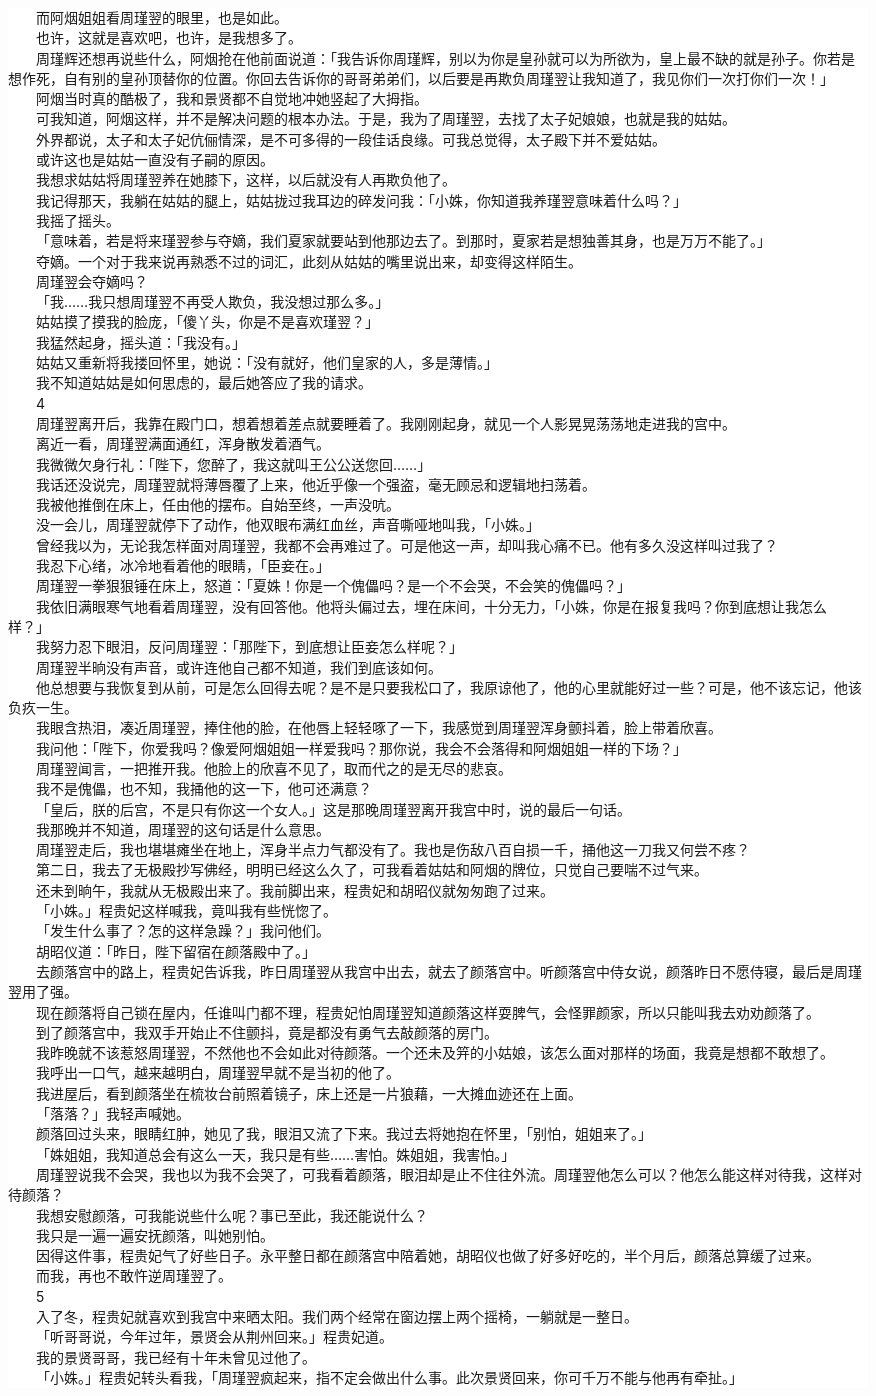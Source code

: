 &emsp;&emsp;而阿烟姐姐看周瑾翌的眼里，也是如此。  
&emsp;&emsp;也许，这就是喜欢吧，也许，是我想多了。  
&emsp;&emsp;周瑾辉还想再说些什么，阿烟抢在他前面说道：「我告诉你周瑾辉，别以为你是皇孙就可以为所欲为，皇上最不缺的就是孙子。你若是想作死，自有别的皇孙顶替你的位置。你回去告诉你的哥哥弟弟们，以后要是再欺负周瑾翌让我知道了，我见你们一次打你们一次！」  
&emsp;&emsp;阿烟当时真的酷极了，我和景贤都不自觉地冲她竖起了大拇指。  
&emsp;&emsp;可我知道，阿烟这样，并不是解决问题的根本办法。于是，我为了周瑾翌，去找了太子妃娘娘，也就是我的姑姑。  
&emsp;&emsp;外界都说，太子和太子妃伉俪情深，是不可多得的一段佳话良缘。可我总觉得，太子殿下并不爱姑姑。  
&emsp;&emsp;或许这也是姑姑一直没有子嗣的原因。  
&emsp;&emsp;我想求姑姑将周瑾翌养在她膝下，这样，以后就没有人再欺负他了。  
&emsp;&emsp;我记得那天，我躺在姑姑的腿上，姑姑拢过我耳边的碎发问我：「小姝，你知道我养瑾翌意味着什么吗？」  
&emsp;&emsp;我摇了摇头。  
&emsp;&emsp;「意味着，若是将来瑾翌参与夺嫡，我们夏家就要站到他那边去了。到那时，夏家若是想独善其身，也是万万不能了。」  
&emsp;&emsp;夺嫡。一个对于我来说再熟悉不过的词汇，此刻从姑姑的嘴里说出来，却变得这样陌生。  
&emsp;&emsp;周瑾翌会夺嫡吗？  
&emsp;&emsp;「我……我只想周瑾翌不再受人欺负，我没想过那么多。」  
&emsp;&emsp;姑姑摸了摸我的脸庞，「傻丫头，你是不是喜欢瑾翌？」  
&emsp;&emsp;我猛然起身，摇头道：「我没有。」  
&emsp;&emsp;姑姑又重新将我搂回怀里，她说：「没有就好，他们皇家的人，多是薄情。」  
&emsp;&emsp;我不知道姑姑是如何思虑的，最后她答应了我的请求。  
&emsp;&emsp;4  
&emsp;&emsp;周瑾翌离开后，我靠在殿门口，想着想着差点就要睡着了。我刚刚起身，就见一个人影晃晃荡荡地走进我的宫中。  
&emsp;&emsp;离近一看，周瑾翌满面通红，浑身散发着酒气。  
&emsp;&emsp;我微微欠身行礼：「陛下，您醉了，我这就叫王公公送您回……」  
&emsp;&emsp;我话还没说完，周瑾翌就将薄唇覆了上来，他近乎像一个强盗，毫无顾忌和逻辑地扫荡着。  
&emsp;&emsp;我被他推倒在床上，任由他的摆布。自始至终，一声没吭。  
&emsp;&emsp;没一会儿，周瑾翌就停下了动作，他双眼布满红血丝，声音嘶哑地叫我，「小姝。」  
&emsp;&emsp;曾经我以为，无论我怎样面对周瑾翌，我都不会再难过了。可是他这一声，却叫我心痛不已。他有多久没这样叫过我了？  
&emsp;&emsp;我忍下心绪，冰冷地看着他的眼睛，「臣妾在。」  
&emsp;&emsp;周瑾翌一拳狠狠锤在床上，怒道：「夏姝！你是一个傀儡吗？是一个不会哭，不会笑的傀儡吗？」  
&emsp;&emsp;我依旧满眼寒气地看着周瑾翌，没有回答他。他将头偏过去，埋在床间，十分无力，「小姝，你是在报复我吗？你到底想让我怎么样？」  
&emsp;&emsp;我努力忍下眼泪，反问周瑾翌：「那陛下，到底想让臣妾怎么样呢？」  
&emsp;&emsp;周瑾翌半晌没有声音，或许连他自己都不知道，我们到底该如何。  
&emsp;&emsp;他总想要与我恢复到从前，可是怎么回得去呢？是不是只要我松口了，我原谅他了，他的心里就能好过一些？可是，他不该忘记，他该负疚一生。  
&emsp;&emsp;我眼含热泪，凑近周瑾翌，捧住他的脸，在他唇上轻轻啄了一下，我感觉到周瑾翌浑身颤抖着，脸上带着欣喜。  
&emsp;&emsp;我问他：「陛下，你爱我吗？像爱阿烟姐姐一样爱我吗？那你说，我会不会落得和阿烟姐姐一样的下场？」  
&emsp;&emsp;周瑾翌闻言，一把推开我。他脸上的欣喜不见了，取而代之的是无尽的悲哀。  
&emsp;&emsp;我不是傀儡，也不知，我捅他的这一下，他可还满意？  
&emsp;&emsp;「皇后，朕的后宫，不是只有你这一个女人。」这是那晚周瑾翌离开我宫中时，说的最后一句话。  
&emsp;&emsp;我那晚并不知道，周瑾翌的这句话是什么意思。  
&emsp;&emsp;周瑾翌走后，我也堪堪瘫坐在地上，浑身半点力气都没有了。我也是伤敌八百自损一千，捅他这一刀我又何尝不疼？  
&emsp;&emsp;第二日，我去了无极殿抄写佛经，明明已经这么久了，可我看着姑姑和阿烟的牌位，只觉自己要喘不过气来。  
&emsp;&emsp;还未到晌午，我就从无极殿出来了。我前脚出来，程贵妃和胡昭仪就匆匆跑了过来。  
&emsp;&emsp;「小姝。」程贵妃这样喊我，竟叫我有些恍惚了。  
&emsp;&emsp;「发生什么事了？怎的这样急躁？」我问他们。  
&emsp;&emsp;胡昭仪道：「昨日，陛下留宿在颜落殿中了。」  
&emsp;&emsp;去颜落宫中的路上，程贵妃告诉我，昨日周瑾翌从我宫中出去，就去了颜落宫中。听颜落宫中侍女说，颜落昨日不愿侍寝，最后是周瑾翌用了强。  
&emsp;&emsp;现在颜落将自己锁在屋内，任谁叫门都不理，程贵妃怕周瑾翌知道颜落这样耍脾气，会怪罪颜家，所以只能叫我去劝劝颜落了。  
&emsp;&emsp;到了颜落宫中，我双手开始止不住颤抖，竟是都没有勇气去敲颜落的房门。  
&emsp;&emsp;我昨晚就不该惹怒周瑾翌，不然他也不会如此对待颜落。一个还未及笄的小姑娘，该怎么面对那样的场面，我竟是想都不敢想了。  
&emsp;&emsp;我呼出一口气，越来越明白，周瑾翌早就不是当初的他了。  
&emsp;&emsp;我进屋后，看到颜落坐在梳妆台前照着镜子，床上还是一片狼藉，一大摊血迹还在上面。  
&emsp;&emsp;「落落？」我轻声喊她。  
&emsp;&emsp;颜落回过头来，眼睛红肿，她见了我，眼泪又流了下来。我过去将她抱在怀里，「别怕，姐姐来了。」  
&emsp;&emsp;「姝姐姐，我知道总会有这么一天，我只是有些……害怕。姝姐姐，我害怕。」  
&emsp;&emsp;周瑾翌说我不会哭，我也以为我不会哭了，可我看着颜落，眼泪却是止不住往外流。周瑾翌他怎么可以？他怎么能这样对待我，这样对待颜落？  
&emsp;&emsp;我想安慰颜落，可我能说些什么呢？事已至此，我还能说什么？  
&emsp;&emsp;我只是一遍一遍安抚颜落，叫她别怕。  
&emsp;&emsp;因得这件事，程贵妃气了好些日子。永平整日都在颜落宫中陪着她，胡昭仪也做了好多好吃的，半个月后，颜落总算缓了过来。  
&emsp;&emsp;而我，再也不敢忤逆周瑾翌了。  
&emsp;&emsp;5  
&emsp;&emsp;入了冬，程贵妃就喜欢到我宫中来晒太阳。我们两个经常在窗边摆上两个摇椅，一躺就是一整日。  
&emsp;&emsp;「听哥哥说，今年过年，景贤会从荆州回来。」程贵妃道。  
&emsp;&emsp;我的景贤哥哥，我已经有十年未曾见过他了。  
&emsp;&emsp;「小姝。」程贵妃转头看我，「周瑾翌疯起来，指不定会做出什么事。此次景贤回来，你可千万不能与他再有牵扯。」  